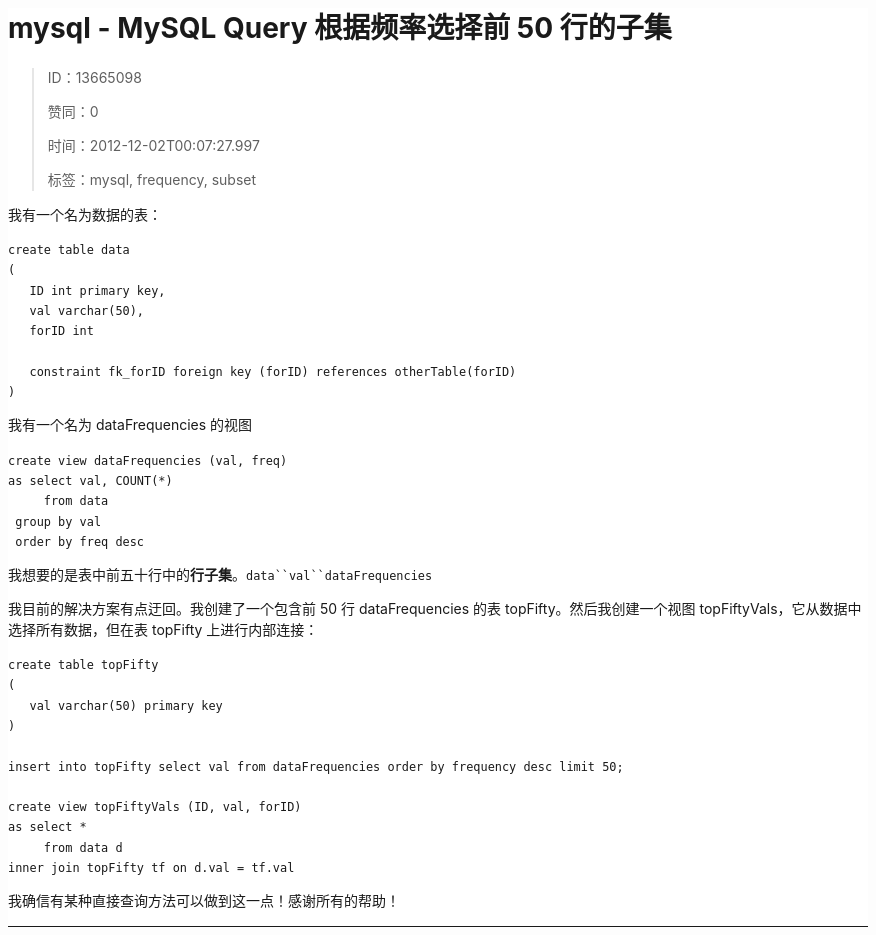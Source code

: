 # mysql - MySQL Query 根据频率选择前 50 行的子集

> ID：13665098
> 
> 赞同：0
> 
> 时间：2012-12-02T00:07:27.997
> 
> 标签：mysql, frequency, subset

我有一个名为数据的表：

```
create table data
(
   ID int primary key,
   val varchar(50),
   forID int

   constraint fk_forID foreign key (forID) references otherTable(forID)
) 
```

我有一个名为 dataFrequencies 的视图

```
create view dataFrequencies (val, freq)
as select val, COUNT(*)
     from data
 group by val
 order by freq desc 
```

我想要的是表中前五十行中的**行子集**。`data``val``dataFrequencies`

我目前的解决方案有点迂回。我创建了一个包含前 50 行 dataFrequencies 的表 topFifty。然后我创建一个视图 topFiftyVals，它从数据中选择所有数据，但在表 topFifty 上进行内部连接：

```
create table topFifty
(
   val varchar(50) primary key
)

insert into topFifty select val from dataFrequencies order by frequency desc limit 50;

create view topFiftyVals (ID, val, forID)
as select *
     from data d
inner join topFifty tf on d.val = tf.val 
```

我确信有某种直接查询方法可以做到这一点！感谢所有的帮助！

* * *
